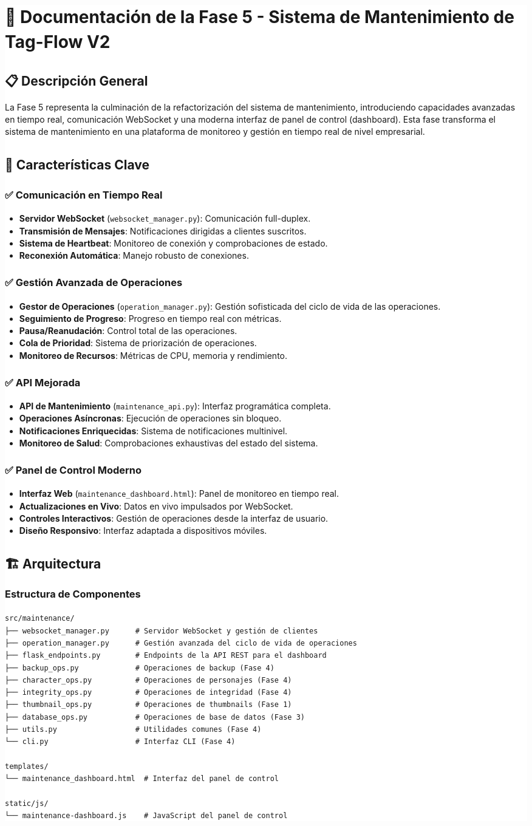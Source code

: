 # 🚀 Documentación de la Fase 5 - Sistema de Mantenimiento de Tag-Flow V2

## 📋 Descripción General

La Fase 5 representa la culminación de la refactorización del sistema de mantenimiento, introduciendo capacidades avanzadas en tiempo real, comunicación WebSocket y una moderna interfaz de panel de control (dashboard). Esta fase transforma el sistema de mantenimiento en una plataforma de monitoreo y gestión en tiempo real de nivel empresarial.

## 🎯 Características Clave

### ✅ **Comunicación en Tiempo Real**
- **Servidor WebSocket** (`websocket_manager.py`): Comunicación full-duplex.
- **Transmisión de Mensajes**: Notificaciones dirigidas a clientes suscritos.
- **Sistema de Heartbeat**: Monitoreo de conexión y comprobaciones de estado.
- **Reconexión Automática**: Manejo robusto de conexiones.

### ✅ **Gestión Avanzada de Operaciones**
- **Gestor de Operaciones** (`operation_manager.py`): Gestión sofisticada del ciclo de vida de las operaciones.
- **Seguimiento de Progreso**: Progreso en tiempo real con métricas.
- **Pausa/Reanudación**: Control total de las operaciones.
- **Cola de Prioridad**: Sistema de priorización de operaciones.
- **Monitoreo de Recursos**: Métricas de CPU, memoria y rendimiento.

### ✅ **API Mejorada**
- **API de Mantenimiento** (`maintenance_api.py`): Interfaz programática completa.
- **Operaciones Asíncronas**: Ejecución de operaciones sin bloqueo.
- **Notificaciones Enriquecidas**: Sistema de notificaciones multinivel.
- **Monitoreo de Salud**: Comprobaciones exhaustivas del estado del sistema.

### ✅ **Panel de Control Moderno**
- **Interfaz Web** (`maintenance_dashboard.html`): Panel de monitoreo en tiempo real.
- **Actualizaciones en Vivo**: Datos en vivo impulsados por WebSocket.
- **Controles Interactivos**: Gestión de operaciones desde la interfaz de usuario.
- **Diseño Responsivo**: Interfaz adaptada a dispositivos móviles.

## 🏗️ Arquitectura

### **Estructura de Componentes**
```
src/maintenance/
├── websocket_manager.py      # Servidor WebSocket y gestión de clientes
├── operation_manager.py      # Gestión avanzada del ciclo de vida de operaciones
├── flask_endpoints.py        # Endpoints de la API REST para el dashboard
├── backup_ops.py             # Operaciones de backup (Fase 4)
├── character_ops.py          # Operaciones de personajes (Fase 4)
├── integrity_ops.py          # Operaciones de integridad (Fase 4)
├── thumbnail_ops.py          # Operaciones de thumbnails (Fase 1)
├── database_ops.py           # Operaciones de base de datos (Fase 3)
├── utils.py                  # Utilidades comunes (Fase 4)
└── cli.py                    # Interfaz CLI (Fase 4)

templates/
└── maintenance_dashboard.html  # Interfaz del panel de control

static/js/
└── maintenance-dashboard.js    # JavaScript del panel de control
```